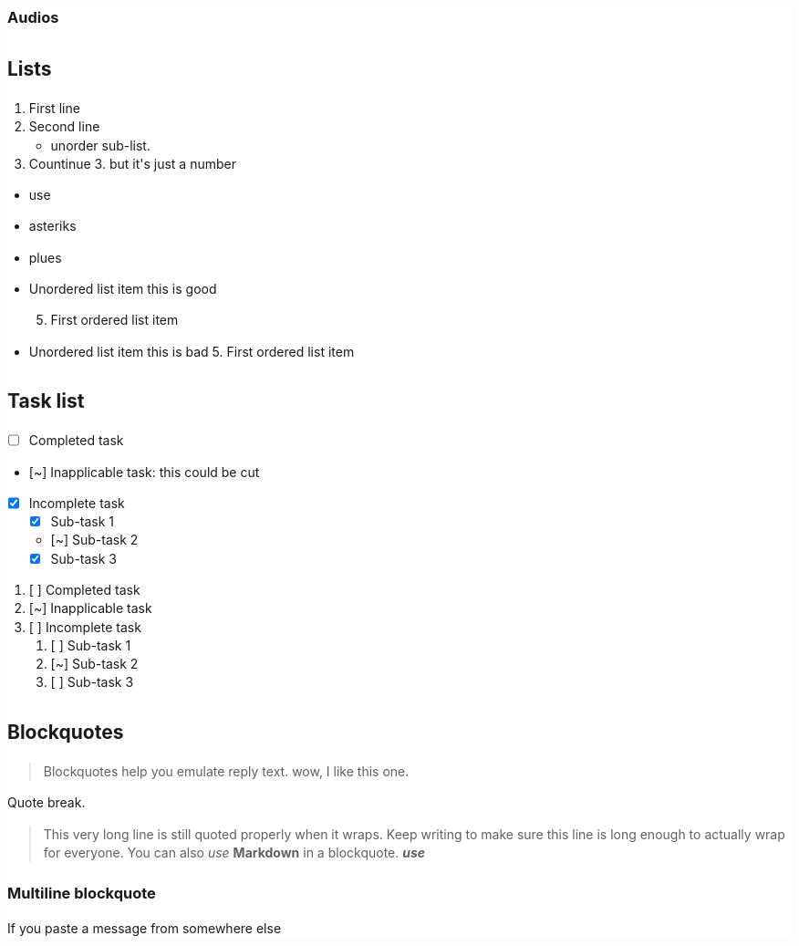 
### Audios
![Sample Audio](markdown_audio.mp3)


## Lists
1. First line
2. Second line
    - unorder sub-list.
3. Countinue
    3. but it's just a number 

- use
* asteriks
+ plues

- Unordered list item this is good 

  5. First ordered list item

- Unordered list item this is bad
  5. First ordered list item


## Task list
- [ ] Completed task
- [~] Inapplicable task: this could be cut 
- [x] Incomplete task
  - [x] Sub-task 1
  - [~] Sub-task 2
  - [x] Sub-task 3

1. [ ] Completed task
1. [~] Inapplicable task
1. [ ] Incomplete task
   1. [ ] Sub-task 1
   1. [~] Sub-task 2
   1. [ ] Sub-task 3


## Blockquotes
> Blockquotes help you emulate reply text.
> wow, I like this one. 

Quote break.

> This very long line is still quoted properly when it wraps. Keep writing to make sure this line is long enough to actually wrap for everyone. You can also *use* **Markdown** in a blockquote. **_use_**

### Multiline blockquote
>>>
If you paste a message from somewhere else


[arbitrary case-insensitive reference text]: https://www.mozilla.org/en-US/
[1]: https://slashdot.org
[link text itself github]: https://about.gitlab.com/
[2]: https://prastut.com
[logo]: markdown_logo.png "Title Text"
[^1]: Here is your link for followup
[^footnote-42]: This text is another footnote.
